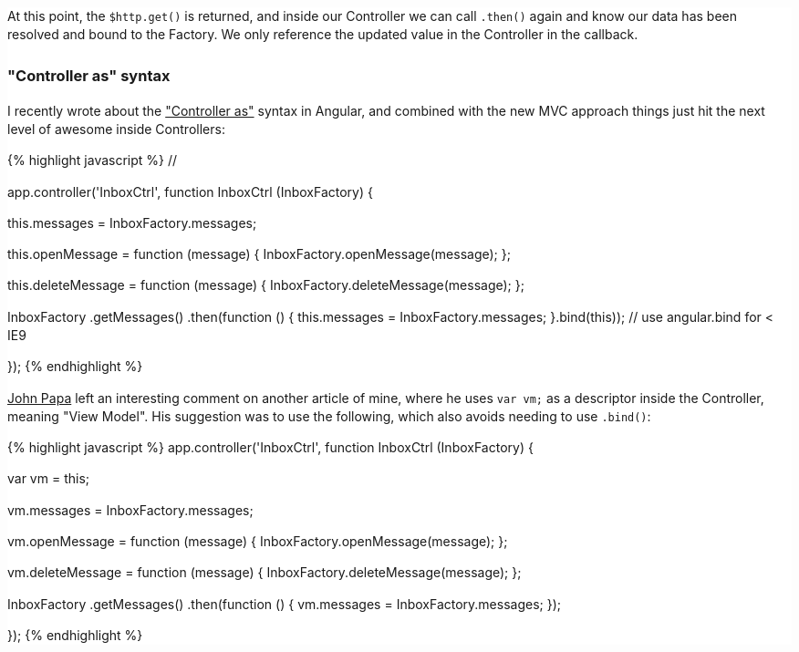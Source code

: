 At this point, the `$http.get()` is returned, and inside our Controller we can call `.then()` again and know our data has been resolved and bound to the Factory. We only reference the updated value in the Controller in the callback.

### "Controller as" syntax

I recently wrote about the ["Controller as"](http://toddmotto.com/digging-into-angulars-controller-as-syntax) syntax in Angular, and combined with the new MVC approach things just hit the next level of awesome inside Controllers:

{% highlight javascript %}
// <div ng-controller="InboxCtrl as inbox"></div>
app.controller('InboxCtrl',
  function InboxCtrl (InboxFactory) {

  this.messages = InboxFactory.messages;

  this.openMessage = function (message) {
    InboxFactory.openMessage(message);
  };

  this.deleteMessage = function (message) {
    InboxFactory.deleteMessage(message);
  };

  InboxFactory
    .getMessages()
    .then(function () {
    this.messages = InboxFactory.messages;
  }.bind(this)); // use angular.bind for < IE9

});
{% endhighlight %}

[John Papa](https://twitter.com/John_Papa) left an interesting comment on another article of mine, where he uses `var vm;` as a descriptor inside the Controller, meaning "View Model". His suggestion was to use the following, which also avoids needing to use `.bind()`:

{% highlight javascript %}
app.controller('InboxCtrl',
  function InboxCtrl (InboxFactory) {

  var vm = this;

  vm.messages = InboxFactory.messages;

  vm.openMessage = function (message) {
    InboxFactory.openMessage(message);
  };

  vm.deleteMessage = function (message) {
    InboxFactory.deleteMessage(message);
  };

  InboxFactory
    .getMessages()
    .then(function () {
    vm.messages = InboxFactory.messages;
  });

});
{% endhighlight %}
